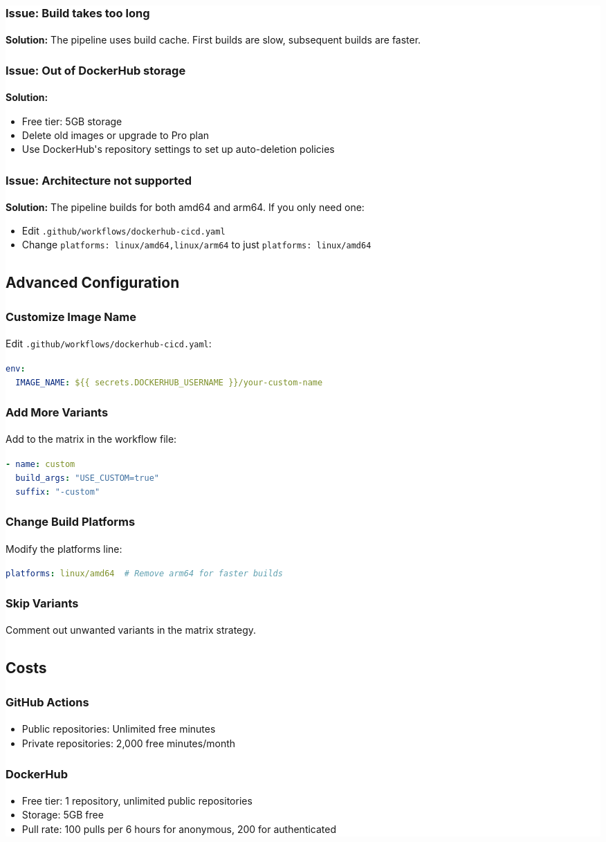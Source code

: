 ### Issue: Build takes too long
**Solution:** The pipeline uses build cache. First builds are slow, subsequent builds are faster.

### Issue: Out of DockerHub storage
**Solution:** 
- Free tier: 5GB storage
- Delete old images or upgrade to Pro plan
- Use DockerHub's repository settings to set up auto-deletion policies

### Issue: Architecture not supported
**Solution:** The pipeline builds for both amd64 and arm64. If you only need one:
- Edit `.github/workflows/dockerhub-cicd.yaml`
- Change `platforms: linux/amd64,linux/arm64` to just `platforms: linux/amd64`

## Advanced Configuration

### Customize Image Name
Edit `.github/workflows/dockerhub-cicd.yaml`:
```yaml
env:
  IMAGE_NAME: ${{ secrets.DOCKERHUB_USERNAME }}/your-custom-name
```

### Add More Variants
Add to the matrix in the workflow file:
```yaml
- name: custom
  build_args: "USE_CUSTOM=true"
  suffix: "-custom"
```

### Change Build Platforms
Modify the platforms line:
```yaml
platforms: linux/amd64  # Remove arm64 for faster builds
```

### Skip Variants
Comment out unwanted variants in the matrix strategy.

## Costs

### GitHub Actions
- Public repositories: Unlimited free minutes
- Private repositories: 2,000 free minutes/month

### DockerHub
- Free tier: 1 repository, unlimited public repositories
- Storage: 5GB free
- Pull rate: 100 pulls per 6 hours for anonymous, 200 for authenticated
